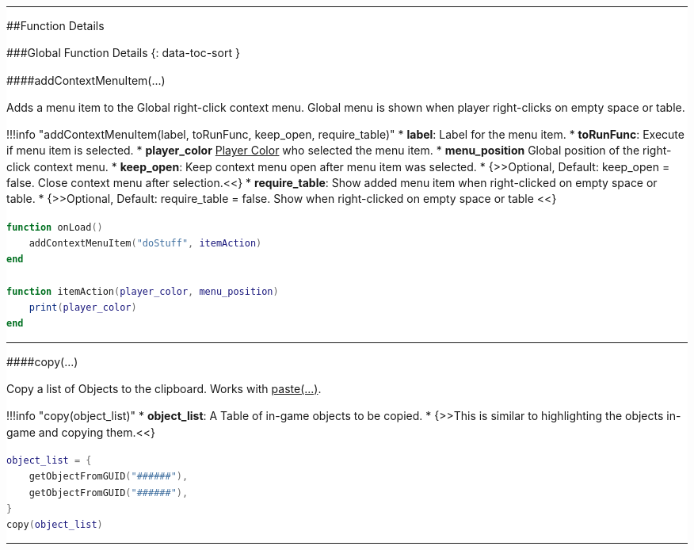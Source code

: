 

---

##Function Details

###Global Function Details {: data-toc-sort }

####addContextMenuItem(...)

[<span class="ret boo"></span>](types.md) Adds a menu item to the Global right-click context menu. Global menu is shown when player right-clicks on empty space or table.

!!!info "addContextMenuItem(label, toRunFunc, keep_open, require_table)"
	* [<span class="tag str"></span>](types.md) **label**: Label for the menu item.
	* [<span class="tag fun"></span>](types.md) **toRunFunc**: Execute if menu item is selected.
        * [<span class="tag str"></span>](types.md) **player_color** [Player Color](player/colors.md) who selected the menu item.
        * [<span class="tag vec"></span>](types.md) **menu_position** Global position of the right-click context menu.
	* [<span class="tag boo"></span>](types.md) **keep_open**: Keep context menu open after menu
     item was selected.
        * {>>Optional, Default: keep_open = false. Close context menu after selection.<<}
	* [<span class="tag boo"></span>](types.md) **require_table**: Show added menu item when right-clicked on empty space or table.
		* {>>Optional, Default: require_table = false. Show when right-clicked on empty space or table <<}

``` Lua
function onLoad()
    addContextMenuItem("doStuff", itemAction)
end

function itemAction(player_color, menu_position)
    print(player_color)
end
```

---

####copy(...)

[<span class="ret boo"></span>](types.md) Copy a list of Objects to the clipboard. Works with [paste(...)](#paste).

!!!info "copy(object_list)"
	* [<span class="tag tab"></span>](types.md) **object_list**: A Table of in-game objects to be copied.
		* {>>This is similar to highlighting the objects in-game and copying them.<<}

``` Lua
object_list = {
	getObjectFromGUID("######"),
	getObjectFromGUID("######"),
}
copy(object_list)
```

---
